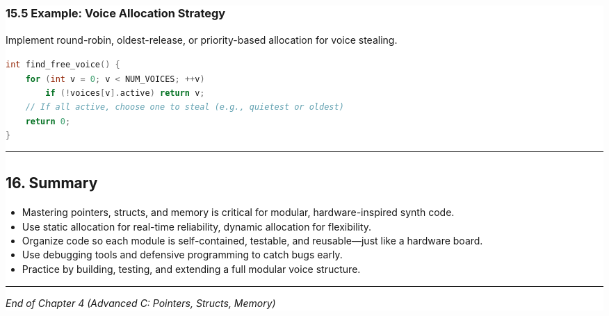 ### 15.5 Example: Voice Allocation Strategy

Implement round-robin, oldest-release, or priority-based allocation for voice stealing.

```c
int find_free_voice() {
    for (int v = 0; v < NUM_VOICES; ++v)
        if (!voices[v].active) return v;
    // If all active, choose one to steal (e.g., quietest or oldest)
    return 0;
}
```

---

## 16. Summary

- Mastering pointers, structs, and memory is critical for modular, hardware-inspired synth code.
- Use static allocation for real-time reliability, dynamic allocation for flexibility.
- Organize code so each module is self-contained, testable, and reusable—just like a hardware board.
- Use debugging tools and defensive programming to catch bugs early.
- Practice by building, testing, and extending a full modular voice structure.

---

*End of Chapter 4 (Advanced C: Pointers, Structs, Memory)*